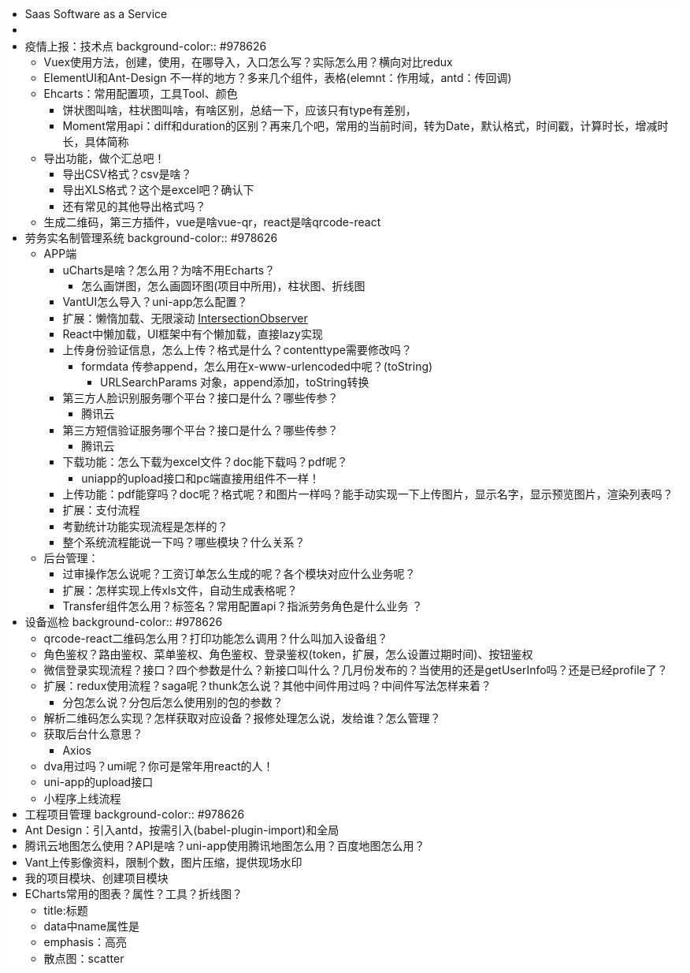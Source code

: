 - Saas    Software as a Service
-
- 疫情上报：技术点
  background-color:: #978626
	- Vuex使用方法，创建，使用，在哪导入，入口怎么写？实际怎么用？横向对比redux
	- ElementUI和Ant-Design 不一样的地方？多来几个组件，表格(elemnt：作用域，antd：传回调)
	- Ehcarts：常用配置项，工具Tool、颜色
		- 饼状图叫啥，柱状图叫啥，有啥区别，总结一下，应该只有type有差别，
		- Moment常用api：diff和duration的区别？再来几个吧，常用的当前时间，转为Date，默认格式，时间戳，计算时长，增减时长，具体简称
	- 导出功能，做个汇总吧！
		- 导出CSV格式？csv是啥？
		- 导出XLS格式？这个是excel吧？确认下
		- 还有常见的其他导出格式吗？
	- 生成二维码，第三方插件，vue是啥vue-qr，react是啥qrcode-react
- 劳务实名制管理系统
  background-color:: #978626
	- APP端
		- uCharts是啥？怎么用？为啥不用Echarts？
			- 怎么画饼图，怎么画圆环图(项目中所用)，柱状图、折线图
		- VantUI怎么导入？uni-app怎么配置？
		- 扩展：懒惰加载、无限滚动 [IntersectionObserver](https://www.ruanyifeng.com/blog/2016/11/intersectionobserver_api.html)
		- React中懒加载，UI框架中有个懒加载，直接lazy实现
		- 上传身份验证信息，怎么上传？格式是什么？contenttype需要修改吗？
			- formdata 传参append，怎么用在x-www-urlencoded中呢？(toString)
				- URLSearchParams 对象，append添加，toString转换
		- 第三方人脸识别服务哪个平台？接口是什么？哪些传参？
			- 腾讯云
		- 第三方短信验证服务哪个平台？接口是什么？哪些传参？
			- 腾讯云
		- 下载功能：怎么下载为excel文件？doc能下载吗？pdf呢？
			- uniapp的upload接口和pc端直接用组件不一样！
		- 上传功能：pdf能穿吗？doc呢？格式呢？和图片一样吗？能手动实现一下上传图片，显示名字，显示预览图片，渲染列表吗？
		- 扩展：支付流程
		- 考勤统计功能实现流程是怎样的？
		- 整个系统流程能说一下吗？哪些模块？什么关系？
	- 后台管理：
		- 过审操作怎么说呢？工资订单怎么生成的呢？各个模块对应什么业务呢？
		- 扩展：怎样实现上传xls文件，自动生成表格呢？
		- Transfer组件怎么用？标签名？常用配置api？指派劳务角色是什么业务 ？
- 设备巡检
  background-color:: #978626
	- qrcode-react二维码怎么用？打印功能怎么调用？什么叫加入设备组？
	- 角色鉴权？路由鉴权、菜单鉴权、角色鉴权、登录鉴权(token，扩展，怎么设置过期时间)、按钮鉴权
	- 微信登录实现流程？接口？四个参数是什么？新接口叫什么？几月份发布的？当使用的还是getUserInfo吗？还是已经profile了？
	- 扩展：redux使用流程？saga呢？thunk怎么说？其他中间件用过吗？中间件写法怎样来着？
		- 分包怎么说？分包后怎么使用别的包的参数？
	- 解析二维码怎么实现？怎样获取对应设备？报修处理怎么说，发给谁？怎么管理？
	- 获取后台什么意思？
		- Axios
	- dva用过吗？umi呢？你可是常年用react的人！
	- uni-app的upload接口
	- 小程序上线流程
- 工程项目管理
  background-color:: #978626
- Ant Design：引入antd，按需引入(babel-plugin-import)和全局
- 腾讯云地图怎么使用？API是啥？uni-app使用腾讯地图怎么用？百度地图怎么用？
- Vant上传影像资料，限制个数，图片压缩，提供现场水印
- 我的项目模块、创建项目模块
- ECharts常用的图表？属性？工具？折线图？
	- title:标题
	- data中name属性是
	- emphasis：高亮
	- 散点图：scatter